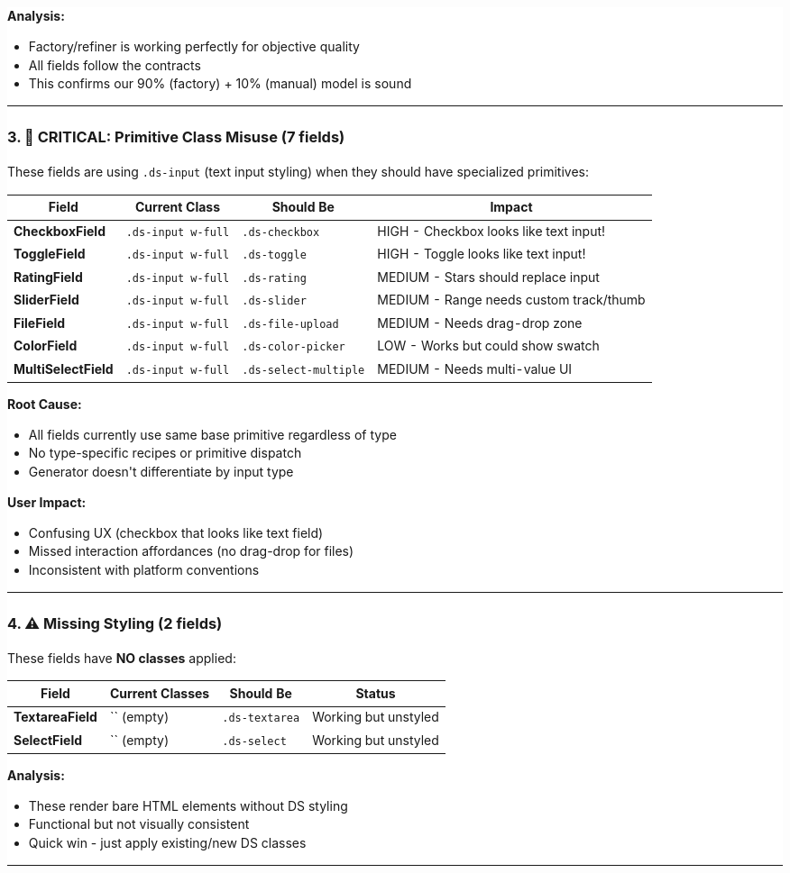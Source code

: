 **Analysis:**
- Factory/refiner is working perfectly for objective quality
- All fields follow the contracts
- This confirms our 90% (factory) + 10% (manual) model is sound

---

### 3. 🔴 CRITICAL: Primitive Class Misuse (7 fields)

These fields are using `.ds-input` (text input styling) when they should have specialized primitives:

| Field | Current Class | Should Be | Impact |
|-------|---------------|-----------|--------|
| **CheckboxField** | `.ds-input w-full` | `.ds-checkbox` | HIGH - Checkbox looks like text input! |
| **ToggleField** | `.ds-input w-full` | `.ds-toggle` | HIGH - Toggle looks like text input! |
| **RatingField** | `.ds-input w-full` | `.ds-rating` | MEDIUM - Stars should replace input |
| **SliderField** | `.ds-input w-full` | `.ds-slider` | MEDIUM - Range needs custom track/thumb |
| **FileField** | `.ds-input w-full` | `.ds-file-upload` | MEDIUM - Needs drag-drop zone |
| **ColorField** | `.ds-input w-full` | `.ds-color-picker` | LOW - Works but could show swatch |
| **MultiSelectField** | `.ds-input w-full` | `.ds-select-multiple` | MEDIUM - Needs multi-value UI |

**Root Cause:**
- All fields currently use same base primitive regardless of type
- No type-specific recipes or primitive dispatch
- Generator doesn't differentiate by input type

**User Impact:**
- Confusing UX (checkbox that looks like text field)
- Missed interaction affordances (no drag-drop for files)
- Inconsistent with platform conventions

---

### 4. ⚠️ Missing Styling (2 fields)

These fields have **NO classes** applied:

| Field | Current Classes | Should Be | Status |
|-------|----------------|-----------|--------|
| **TextareaField** | `` (empty) | `.ds-textarea` | Working but unstyled |
| **SelectField** | `` (empty) | `.ds-select` | Working but unstyled |

**Analysis:**
- These render bare HTML elements without DS styling
- Functional but not visually consistent
- Quick win - just apply existing/new DS classes

---
